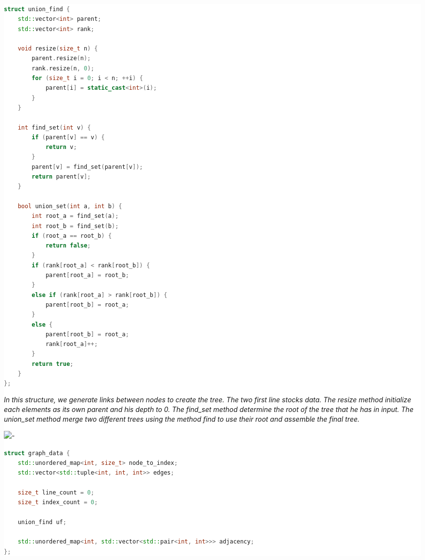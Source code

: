 ```cpp
struct union_find {
    std::vector<int> parent;
    std::vector<int> rank;

    void resize(size_t n) {
        parent.resize(n);
        rank.resize(n, 0);
        for (size_t i = 0; i < n; ++i) {
            parent[i] = static_cast<int>(i);
        }
    }

    int find_set(int v) {
        if (parent[v] == v) {
            return v;
        }
        parent[v] = find_set(parent[v]);
        return parent[v];
    }

    bool union_set(int a, int b) {
        int root_a = find_set(a);
        int root_b = find_set(b);
        if (root_a == root_b) {
            return false;
        }
        if (rank[root_a] < rank[root_b]) {
            parent[root_a] = root_b;
        }
        else if (rank[root_a] > rank[root_b]) {
            parent[root_b] = root_a;
        }
        else {
            parent[root_b] = root_a;
            rank[root_a]++;
        }
        return true;
    }
};
```

*In this structure, we generate links between nodes to create the tree.*
*The two first line stocks data. The resize method initialize each elements as its own parent and his depth to 0. The find_set method determine the root of the tree that he has in input. The union_set method merge two different trees using the method find to use their root and assemble the final tree.*

![-](https://raw.githubusercontent.com/andreasbm/readme/master/assets/lines/aqua.png)

```cpp
struct graph_data {
    std::unordered_map<int, size_t> node_to_index;
    std::vector<std::tuple<int, int, int>> edges;

    size_t line_count = 0;
    size_t index_count = 0;

    union_find uf;

    std::unordered_map<int, std::vector<std::pair<int, int>>> adjacency;
};
```


[^1]: [C++](https://fr.wikipedia.org/wiki/C%2B%2B#:~:text=C%2B%2B%20est%20un%20langage,objet%20et%20la%20programmation%20générique.)
[^2]: [VS](https://visualstudio.microsoft.com/fr/)
[^3]: [CSV](https://fr.wikipedia.org/wiki/Comma-separated_values#:~:text=Comma%2Dseparated%20values%2C%20connu%20sous,valeurs%20séparées%20par%20des%20virgules.)
[^4]: [API](https://www.cnil.fr/fr/definition/interface-de-programmation-dapplication-api#:~:text=Une%20API%20(application%20programming%20interface,des%20données%20et%20des%20fonctionnalités.))
[^5]: [JSON](https://fr.wikipedia.org/wiki/JavaScript_Object_Notation)
[^6]: [XML](https://fr.wikipedia.org/wiki/Extensible_Markup_Language)
[^7]: [REST API](https://www.ibm.com/fr-fr/topics/rest-apis)
[^8]: [HTTP server](https://fr.wikipedia.org/wiki/Serveur_web)
[^9]: [Insomnia](https://insomnia.rest)
[^10]: [heuristic](https://en.wikipedia.org/wiki/Heuristic)
[^11]: [Scalability](https://dictionary.cambridge.org/dictionary/english/scalability)
[^12]: [Heuristics data](https://en.wikipedia.org/wiki/Heuristic_(computer_science))
[^13]: [Integrity](https://dictionary.cambridge.org/dictionary/english/integrity)
[^14]: [complexity](https://devopedia.org/algorithmic-complexity)
[^15]: [UCG](https://math.stackexchange.com/questions/1029073/a-cycle-in-an-undirected-graph#:~:text=A%20cycle%20is%20a%20simple,of%20length%20at%20least%203.)
[^16]: [pre-processing](https://datascientest.com/guide-du-data-preprocessing)
[^17]: [Winsock library](https://fr.wikipedia.org/wiki/Winsock#:~:text=Winsock%20(WINdows%20SOCKet)%20est%20une,sur%20des%20réseaux%20TCP%2FIP.)
[^18]: [socket](https://learn.microsoft.com/fr-fr/dotnet/api/system.net.sockets.socket.listen?view=net-9.0)